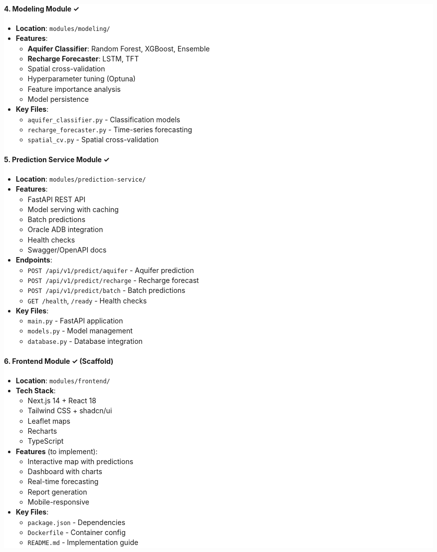 #### 4. **Modeling Module** ✓
- **Location**: `modules/modeling/`
- **Features**:
  - **Aquifer Classifier**: Random Forest, XGBoost, Ensemble
  - **Recharge Forecaster**: LSTM, TFT
  - Spatial cross-validation
  - Hyperparameter tuning (Optuna)
  - Feature importance analysis
  - Model persistence
- **Key Files**:
  - `aquifer_classifier.py` - Classification models
  - `recharge_forecaster.py` - Time-series forecasting
  - `spatial_cv.py` - Spatial cross-validation

#### 5. **Prediction Service Module** ✓
- **Location**: `modules/prediction-service/`
- **Features**:
  - FastAPI REST API
  - Model serving with caching
  - Batch predictions
  - Oracle ADB integration
  - Health checks
  - Swagger/OpenAPI docs
- **Endpoints**:
  - `POST /api/v1/predict/aquifer` - Aquifer prediction
  - `POST /api/v1/predict/recharge` - Recharge forecast
  - `POST /api/v1/predict/batch` - Batch predictions
  - `GET /health`, `/ready` - Health checks
- **Key Files**:
  - `main.py` - FastAPI application
  - `models.py` - Model management
  - `database.py` - Database integration

#### 6. **Frontend Module** ✓ (Scaffold)
- **Location**: `modules/frontend/`
- **Tech Stack**:
  - Next.js 14 + React 18
  - Tailwind CSS + shadcn/ui
  - Leaflet maps
  - Recharts
  - TypeScript
- **Features** (to implement):
  - Interactive map with predictions
  - Dashboard with charts
  - Real-time forecasting
  - Report generation
  - Mobile-responsive
- **Key Files**:
  - `package.json` - Dependencies
  - `Dockerfile` - Container config
  - `README.md` - Implementation guide
